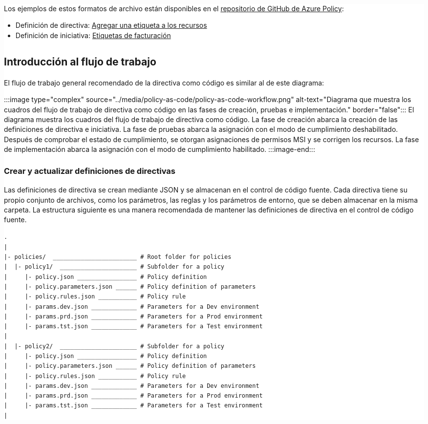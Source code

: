 Los ejemplos de estos formatos de archivo están disponibles en el [repositorio de GitHub de Azure Policy](https://github.com/Azure/azure-policy/):

- Definición de directiva: [Agregar una etiqueta a los recursos](https://github.com/Azure/azure-policy/tree/master/samples/Tags/add-tag)
- Definición de iniciativa: [Etiquetas de facturación](https://github.com/Azure/azure-policy/tree/master/samples/PolicyInitiatives/multiple-billing-tags)

## <a name="workflow-overview"></a>Introducción al flujo de trabajo

El flujo de trabajo general recomendado de la directiva como código es similar al de este diagrama:

:::image type="complex" source="../media/policy-as-code/policy-as-code-workflow.png" alt-text="Diagrama que muestra los cuadros del flujo de trabajo de directiva como código en las fases de creación, pruebas e implementación." border="false":::
   El diagrama muestra los cuadros del flujo de trabajo de directiva como código. La fase de creación abarca la creación de las definiciones de directiva e iniciativa. La fase de pruebas abarca la asignación con el modo de cumplimiento deshabilitado. Después de comprobar el estado de cumplimiento, se otorgan asignaciones de permisos MSI y se corrigen los recursos.  La fase de implementación abarca la asignación con el modo de cumplimiento habilitado.
:::image-end:::

### <a name="create-and-update-policy-definitions"></a>Crear y actualizar definiciones de directivas

Las definiciones de directiva se crean mediante JSON y se almacenan en el control de código fuente. Cada directiva tiene su propio conjunto de archivos, como los parámetros, las reglas y los parámetros de entorno, que se deben almacenar en la misma carpeta. La estructura siguiente es una manera recomendada de mantener las definiciones de directiva en el control de código fuente.

```text
.
|
|- policies/  ________________________ # Root folder for policies
|  |- policy1/  ______________________ # Subfolder for a policy
|     |- policy.json _________________ # Policy definition
|     |- policy.parameters.json ______ # Policy definition of parameters
|     |- policy.rules.json ___________ # Policy rule
|     |- params.dev.json _____________ # Parameters for a Dev environment
|     |- params.prd.json _____________ # Parameters for a Prod environment
|     |- params.tst.json _____________ # Parameters for a Test environment
|
|  |- policy2/  ______________________ # Subfolder for a policy
|     |- policy.json _________________ # Policy definition
|     |- policy.parameters.json ______ # Policy definition of parameters
|     |- policy.rules.json ___________ # Policy rule
|     |- params.dev.json _____________ # Parameters for a Dev environment
|     |- params.prd.json _____________ # Parameters for a Prod environment
|     |- params.tst.json _____________ # Parameters for a Test environment
|
```
